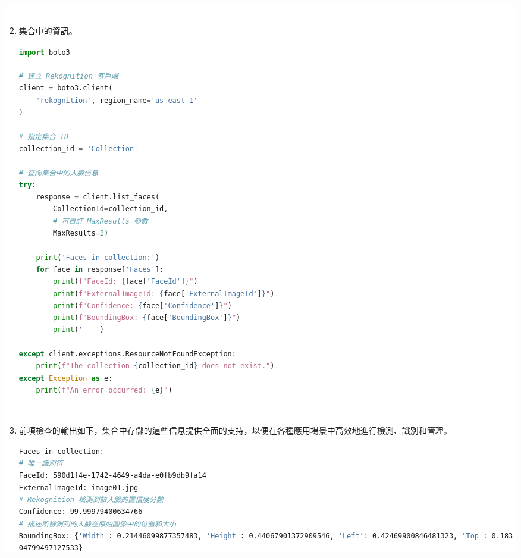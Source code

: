 <br>

2. 集合中的資訊。

    ```python
    import boto3

    # 建立 Rekognition 客戶端
    client = boto3.client(
        'rekognition', region_name='us-east-1'
    )

    # 指定集合 ID
    collection_id = 'Collection'

    # 查詢集合中的人臉信息
    try:
        response = client.list_faces(
            CollectionId=collection_id,
            # 可自訂 MaxResults 參數
            MaxResults=2)

        print('Faces in collection:')
        for face in response['Faces']:
            print(f"FaceId: {face['FaceId']}")
            print(f"ExternalImageId: {face['ExternalImageId']}")
            print(f"Confidence: {face['Confidence']}")
            print(f"BoundingBox: {face['BoundingBox']}")
            print('---')

    except client.exceptions.ResourceNotFoundException:
        print(f"The collection {collection_id} does not exist.")
    except Exception as e:
        print(f"An error occurred: {e}")
    ```

<br>

3. 前項檢查的輸出如下，集合中存儲的這些信息提供全面的支持，以便在各種應用場景中高效地進行檢測、識別和管理。

    ```bash
    Faces in collection:
    # 唯一識別符
    FaceId: 590d1f4e-1742-4649-a4da-e0fb9db9fa14
    ExternalImageId: image01.jpg
    # Rekognition 檢測到該人臉的置信度分數
    Confidence: 99.99979400634766
    # 描述所檢測到的人臉在原始圖像中的位置和大小
    BoundingBox: {'Width': 0.21446099877357483, 'Height': 0.44067901372909546, 'Left': 0.42469900846481323, 'Top': 0.18304799497127533}
    ```
